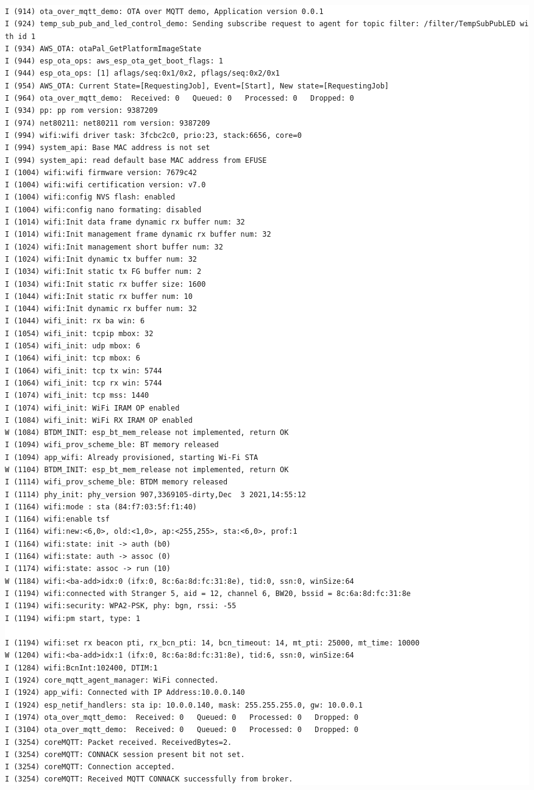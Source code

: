 ```
I (914) ota_over_mqtt_demo: OTA over MQTT demo, Application version 0.0.1
I (924) temp_sub_pub_and_led_control_demo: Sending subscribe request to agent for topic filter: /filter/TempSubPubLED with id 1
I (934) AWS_OTA: otaPal_GetPlatformImageState
I (944) esp_ota_ops: aws_esp_ota_get_boot_flags: 1
I (944) esp_ota_ops: [1] aflags/seq:0x1/0x2, pflags/seq:0x2/0x1
I (954) AWS_OTA: Current State=[RequestingJob], Event=[Start], New state=[RequestingJob]
I (964) ota_over_mqtt_demo:  Received: 0   Queued: 0   Processed: 0   Dropped: 0
I (934) pp: pp rom version: 9387209
I (974) net80211: net80211 rom version: 9387209
I (994) wifi:wifi driver task: 3fcbc2c0, prio:23, stack:6656, core=0
I (994) system_api: Base MAC address is not set
I (994) system_api: read default base MAC address from EFUSE
I (1004) wifi:wifi firmware version: 7679c42
I (1004) wifi:wifi certification version: v7.0
I (1004) wifi:config NVS flash: enabled
I (1004) wifi:config nano formating: disabled
I (1014) wifi:Init data frame dynamic rx buffer num: 32
I (1014) wifi:Init management frame dynamic rx buffer num: 32
I (1024) wifi:Init management short buffer num: 32
I (1024) wifi:Init dynamic tx buffer num: 32
I (1034) wifi:Init static tx FG buffer num: 2
I (1034) wifi:Init static rx buffer size: 1600
I (1044) wifi:Init static rx buffer num: 10
I (1044) wifi:Init dynamic rx buffer num: 32
I (1044) wifi_init: rx ba win: 6
I (1054) wifi_init: tcpip mbox: 32
I (1054) wifi_init: udp mbox: 6
I (1064) wifi_init: tcp mbox: 6
I (1064) wifi_init: tcp tx win: 5744
I (1064) wifi_init: tcp rx win: 5744
I (1074) wifi_init: tcp mss: 1440
I (1074) wifi_init: WiFi IRAM OP enabled
I (1084) wifi_init: WiFi RX IRAM OP enabled
W (1084) BTDM_INIT: esp_bt_mem_release not implemented, return OK
I (1094) wifi_prov_scheme_ble: BT memory released
I (1094) app_wifi: Already provisioned, starting Wi-Fi STA
W (1104) BTDM_INIT: esp_bt_mem_release not implemented, return OK
I (1114) wifi_prov_scheme_ble: BTDM memory released
I (1114) phy_init: phy_version 907,3369105-dirty,Dec  3 2021,14:55:12
I (1164) wifi:mode : sta (84:f7:03:5f:f1:40)
I (1164) wifi:enable tsf
I (1164) wifi:new:<6,0>, old:<1,0>, ap:<255,255>, sta:<6,0>, prof:1
I (1164) wifi:state: init -> auth (b0)
I (1164) wifi:state: auth -> assoc (0)
I (1174) wifi:state: assoc -> run (10)
W (1184) wifi:<ba-add>idx:0 (ifx:0, 8c:6a:8d:fc:31:8e), tid:0, ssn:0, winSize:64
I (1194) wifi:connected with Stranger 5, aid = 12, channel 6, BW20, bssid = 8c:6a:8d:fc:31:8e
I (1194) wifi:security: WPA2-PSK, phy: bgn, rssi: -55
I (1194) wifi:pm start, type: 1

I (1194) wifi:set rx beacon pti, rx_bcn_pti: 14, bcn_timeout: 14, mt_pti: 25000, mt_time: 10000
W (1204) wifi:<ba-add>idx:1 (ifx:0, 8c:6a:8d:fc:31:8e), tid:6, ssn:0, winSize:64
I (1284) wifi:BcnInt:102400, DTIM:1
I (1924) core_mqtt_agent_manager: WiFi connected.
I (1924) app_wifi: Connected with IP Address:10.0.0.140
I (1924) esp_netif_handlers: sta ip: 10.0.0.140, mask: 255.255.255.0, gw: 10.0.0.1
I (1974) ota_over_mqtt_demo:  Received: 0   Queued: 0   Processed: 0   Dropped: 0
I (3104) ota_over_mqtt_demo:  Received: 0   Queued: 0   Processed: 0   Dropped: 0
I (3254) coreMQTT: Packet received. ReceivedBytes=2.
I (3254) coreMQTT: CONNACK session present bit not set.
I (3254) coreMQTT: Connection accepted.
I (3254) coreMQTT: Received MQTT CONNACK successfully from broker.
```